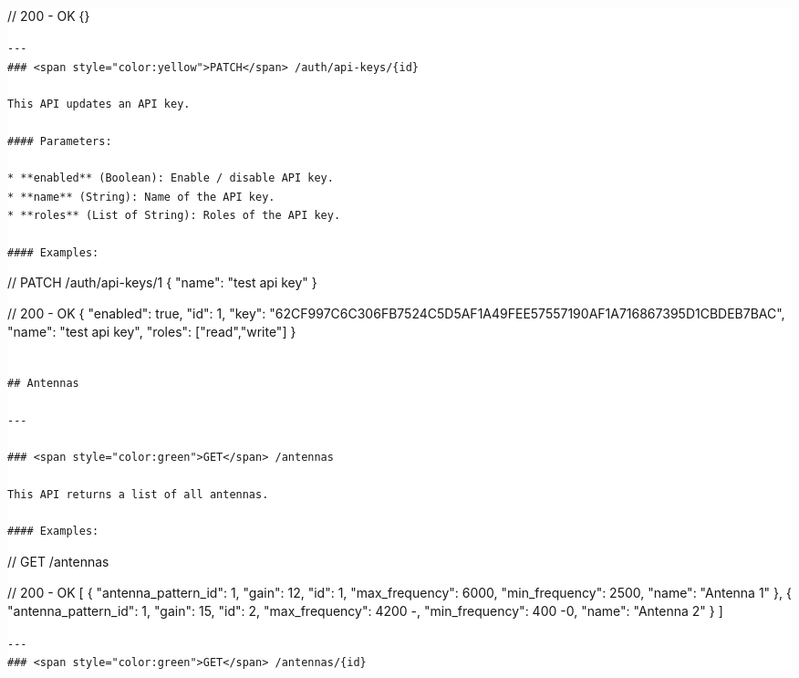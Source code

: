 // 200 - OK
{}
```
---
### <span style="color:yellow">PATCH</span> /auth/api-keys/{id}

This API updates an API key.

#### Parameters:

* **enabled** (Boolean): Enable / disable API key.
* **name** (String): Name of the API key.
* **roles** (List of String): Roles of the API key.

#### Examples:
```
// PATCH /auth/api-keys/1
{
    "name": "test api key"
}

// 200 - OK
{
    "enabled": true,
    "id": 1,
    "key": "62CF997C6C306FB7524C5D5AF1A49FEE57557190AF1A716867395D1CBDEB7BAC",
    "name": "test api key",
    "roles": ["read","write"]
}
```

## Antennas

---

### <span style="color:green">GET</span> /antennas

This API returns a list of all antennas.

#### Examples:
```
// GET /antennas

// 200 - OK
[
    {
        "antenna_pattern_id": 1,
        "gain": 12,
        "id": 1,
        "max_frequency": 6000,
        "min_frequency": 2500,
        "name": "Antenna 1"
    },
    {
        "antenna_pattern_id": 1,
        "gain": 15,
        "id": 2,
        "max_frequency": 4200 -,
        "min_frequency": 400 -0,
        "name": "Antenna 2"
    }
]
```
---
### <span style="color:green">GET</span> /antennas/{id}
```